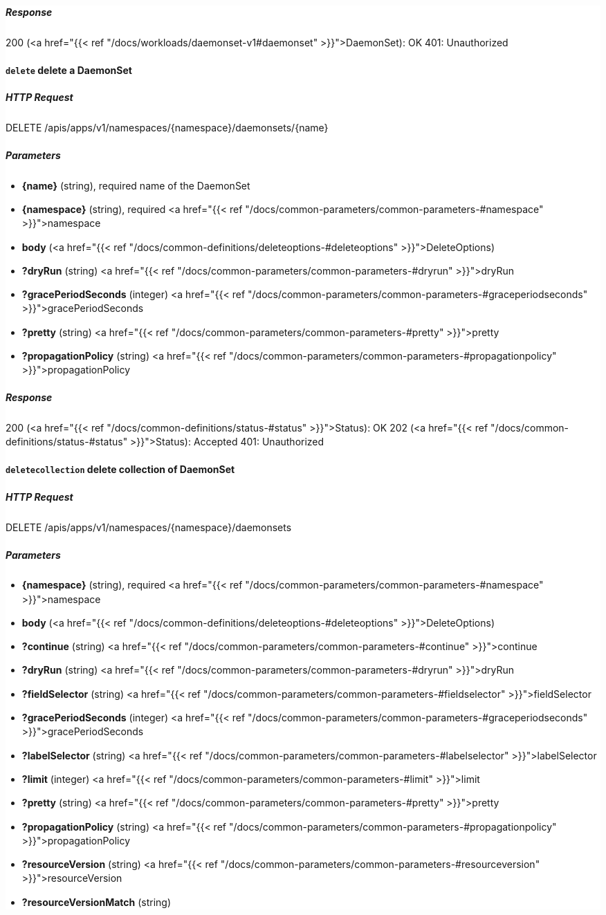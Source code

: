 ##### Response
200 (<a href="{{< ref "/docs/workloads/daemonset-v1#daemonset" >}}">DaemonSet</a>): OK
401: Unauthorized
#### `delete` delete a DaemonSet

##### HTTP Request
DELETE /apis/apps/v1/namespaces/{namespace}/daemonsets/{name}

##### Parameters
  - **{name}** (string), required
    name of the DaemonSet
  - **{namespace}** (string), required
    <a href="{{< ref "/docs/common-parameters/common-parameters-#namespace" >}}">namespace</a>
  - **body** (<a href="{{< ref "/docs/common-definitions/deleteoptions-#deleteoptions" >}}">DeleteOptions</a>)
    
  - **?dryRun** (string)
    <a href="{{< ref "/docs/common-parameters/common-parameters-#dryrun" >}}">dryRun</a>
  - **?gracePeriodSeconds** (integer)
    <a href="{{< ref "/docs/common-parameters/common-parameters-#graceperiodseconds" >}}">gracePeriodSeconds</a>
  - **?pretty** (string)
    <a href="{{< ref "/docs/common-parameters/common-parameters-#pretty" >}}">pretty</a>
  - **?propagationPolicy** (string)
    <a href="{{< ref "/docs/common-parameters/common-parameters-#propagationpolicy" >}}">propagationPolicy</a>

##### Response
200 (<a href="{{< ref "/docs/common-definitions/status-#status" >}}">Status</a>): OK
202 (<a href="{{< ref "/docs/common-definitions/status-#status" >}}">Status</a>): Accepted
401: Unauthorized
#### `deletecollection` delete collection of DaemonSet

##### HTTP Request
DELETE /apis/apps/v1/namespaces/{namespace}/daemonsets

##### Parameters
  - **{namespace}** (string), required
    <a href="{{< ref "/docs/common-parameters/common-parameters-#namespace" >}}">namespace</a>
  - **body** (<a href="{{< ref "/docs/common-definitions/deleteoptions-#deleteoptions" >}}">DeleteOptions</a>)
    
  - **?continue** (string)
    <a href="{{< ref "/docs/common-parameters/common-parameters-#continue" >}}">continue</a>
  - **?dryRun** (string)
    <a href="{{< ref "/docs/common-parameters/common-parameters-#dryrun" >}}">dryRun</a>
  - **?fieldSelector** (string)
    <a href="{{< ref "/docs/common-parameters/common-parameters-#fieldselector" >}}">fieldSelector</a>
  - **?gracePeriodSeconds** (integer)
    <a href="{{< ref "/docs/common-parameters/common-parameters-#graceperiodseconds" >}}">gracePeriodSeconds</a>
  - **?labelSelector** (string)
    <a href="{{< ref "/docs/common-parameters/common-parameters-#labelselector" >}}">labelSelector</a>
  - **?limit** (integer)
    <a href="{{< ref "/docs/common-parameters/common-parameters-#limit" >}}">limit</a>
  - **?pretty** (string)
    <a href="{{< ref "/docs/common-parameters/common-parameters-#pretty" >}}">pretty</a>
  - **?propagationPolicy** (string)
    <a href="{{< ref "/docs/common-parameters/common-parameters-#propagationpolicy" >}}">propagationPolicy</a>
  - **?resourceVersion** (string)
    <a href="{{< ref "/docs/common-parameters/common-parameters-#resourceversion" >}}">resourceVersion</a>
  - **?resourceVersionMatch** (string)